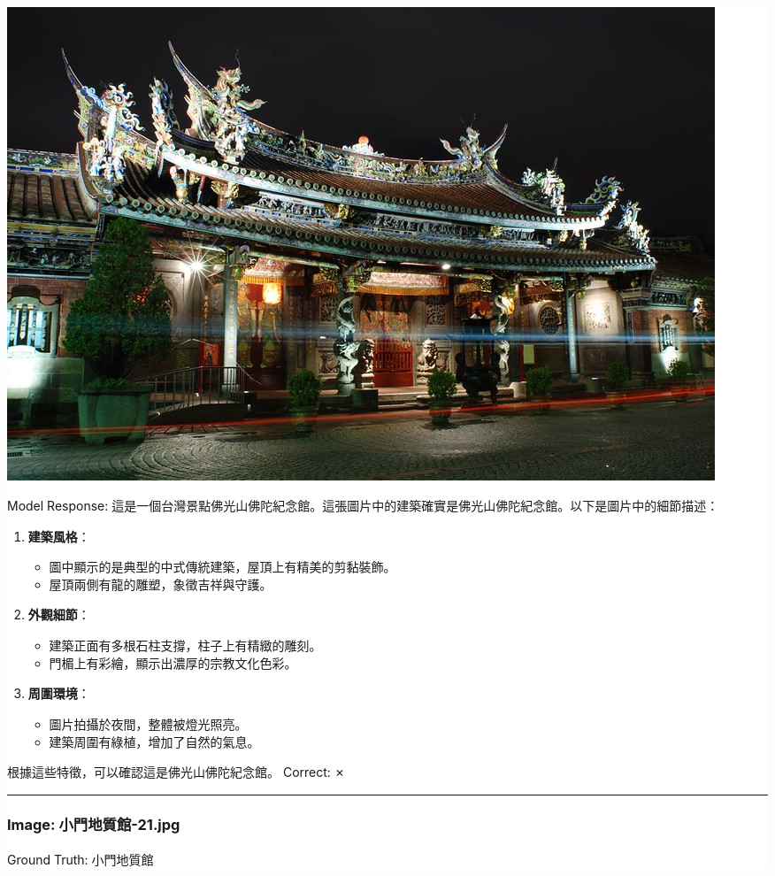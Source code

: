 ![大龍峒保安宮-9.jpg](../images/大龍峒保安宮-9.jpg)

Model Response: 這是一個台灣景點佛光山佛陀紀念館。這張圖片中的建築確實是佛光山佛陀紀念館。以下是圖片中的細節描述：

1. **建築風格**：
   - 圖中顯示的是典型的中式傳統建築，屋頂上有精美的剪黏裝飾。
   - 屋頂兩側有龍的雕塑，象徵吉祥與守護。

2. **外觀細節**：
   - 建築正面有多根石柱支撐，柱子上有精緻的雕刻。
   - 門楣上有彩繪，顯示出濃厚的宗教文化色彩。

3. **周圍環境**：
   - 圖片拍攝於夜間，整體被燈光照亮。
   - 建築周圍有綠植，增加了自然的氣息。

根據這些特徵，可以確認這是佛光山佛陀紀念館。
Correct: ✗

---

### Image: 小門地質館-21.jpg
Ground Truth: 小門地質館
